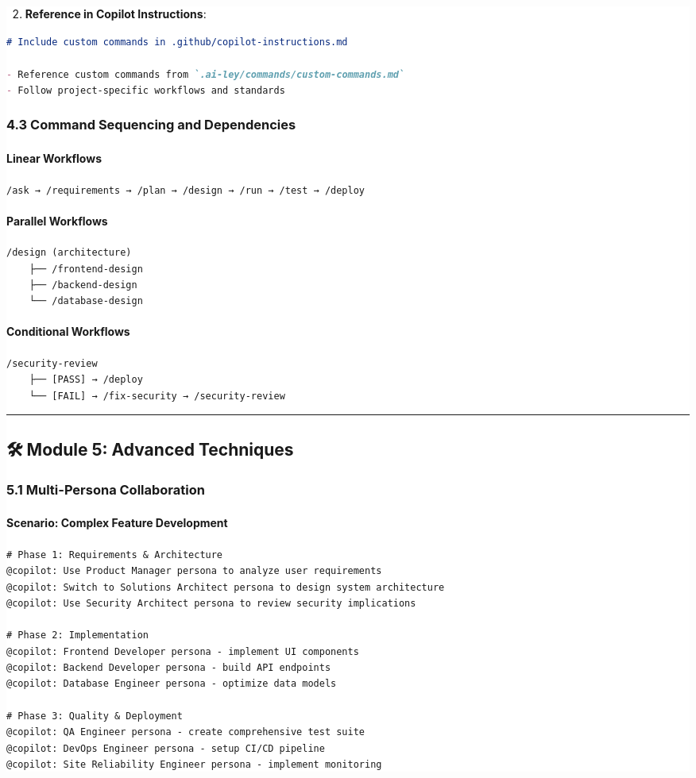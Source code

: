 2. **Reference in Copilot Instructions**:

```markdown
# Include custom commands in .github/copilot-instructions.md

- Reference custom commands from `.ai-ley/commands/custom-commands.md`
- Follow project-specific workflows and standards
```

### 4.3 Command Sequencing and Dependencies

#### Linear Workflows

```
/ask → /requirements → /plan → /design → /run → /test → /deploy
```

#### Parallel Workflows

```
/design (architecture)
    ├── /frontend-design
    ├── /backend-design
    └── /database-design
```

#### Conditional Workflows

```
/security-review
    ├── [PASS] → /deploy
    └── [FAIL] → /fix-security → /security-review
```

---

## 🛠️ Module 5: Advanced Techniques

### 5.1 Multi-Persona Collaboration

#### Scenario: Complex Feature Development

```
# Phase 1: Requirements & Architecture
@copilot: Use Product Manager persona to analyze user requirements
@copilot: Switch to Solutions Architect persona to design system architecture
@copilot: Use Security Architect persona to review security implications

# Phase 2: Implementation
@copilot: Frontend Developer persona - implement UI components
@copilot: Backend Developer persona - build API endpoints
@copilot: Database Engineer persona - optimize data models

# Phase 3: Quality & Deployment
@copilot: QA Engineer persona - create comprehensive test suite
@copilot: DevOps Engineer persona - setup CI/CD pipeline
@copilot: Site Reliability Engineer persona - implement monitoring
```
